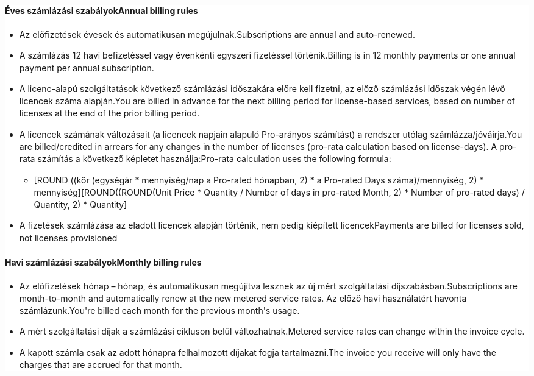 #### <a name="annual-billing-rules"></a><span data-ttu-id="e1f3e-181">Éves számlázási szabályok</span><span class="sxs-lookup"><span data-stu-id="e1f3e-181">Annual billing rules</span></span> 

- <span data-ttu-id="e1f3e-182">Az előfizetések évesek és automatikusan megújulnak.</span><span class="sxs-lookup"><span data-stu-id="e1f3e-182">Subscriptions are annual and auto-renewed.</span></span>  

- <span data-ttu-id="e1f3e-183">A számlázás 12 havi befizetéssel vagy évenkénti egyszeri fizetéssel történik.</span><span class="sxs-lookup"><span data-stu-id="e1f3e-183">Billing is in 12 monthly payments or one annual payment per annual subscription.</span></span> 

- <span data-ttu-id="e1f3e-184">A licenc-alapú szolgáltatások következő számlázási időszakára előre kell fizetni, az előző számlázási időszak végén lévő licencek száma alapján.</span><span class="sxs-lookup"><span data-stu-id="e1f3e-184">You are billed in advance for the next billing period for license-based services, based on number of licenses at the end of the prior billing period.</span></span> 

- <span data-ttu-id="e1f3e-185">A licencek számának változásait (a licencek napjain alapuló Pro-arányos számítást) a rendszer utólag számlázza/jóváírja.</span><span class="sxs-lookup"><span data-stu-id="e1f3e-185">You are billed/credited in arrears for any changes in the number of licenses (pro-rata calculation based on license-days).</span></span> <span data-ttu-id="e1f3e-186">A pro-rata számítás a következő képletet használja:</span><span class="sxs-lookup"><span data-stu-id="e1f3e-186">Pro-rata calculation uses the following formula:</span></span> 

  - <span data-ttu-id="e1f3e-187">[ROUND ((kör (egységár \* mennyiség/nap a Pro-rated hónapban, 2) \* a Pro-rated Days száma)/mennyiség, 2) \* mennyiség]</span><span class="sxs-lookup"><span data-stu-id="e1f3e-187">[ROUND((ROUND(Unit Price \* Quantity / Number of days in pro-rated Month, 2) \* Number of pro-rated days) / Quantity, 2) \* Quantity]</span></span> 

- <span data-ttu-id="e1f3e-188">A fizetések számlázása az eladott licencek alapján történik, nem pedig kiépített licencek</span><span class="sxs-lookup"><span data-stu-id="e1f3e-188">Payments are billed for licenses sold, not licenses provisioned</span></span> 

#### <a name="monthly-billing-rules"></a><span data-ttu-id="e1f3e-189">Havi számlázási szabályok</span><span class="sxs-lookup"><span data-stu-id="e1f3e-189">Monthly billing rules</span></span> 

- <span data-ttu-id="e1f3e-190">Az előfizetések hónap – hónap, és automatikusan megújítva lesznek az új mért szolgáltatási díjszabásban.</span><span class="sxs-lookup"><span data-stu-id="e1f3e-190">Subscriptions are month-to-month and automatically renew at the new metered service rates.</span></span> <span data-ttu-id="e1f3e-191">Az előző havi használatért havonta számlázunk.</span><span class="sxs-lookup"><span data-stu-id="e1f3e-191">You're billed each month for the previous month's usage.</span></span> 

- <span data-ttu-id="e1f3e-192">A mért szolgáltatási díjak a számlázási cikluson belül változhatnak.</span><span class="sxs-lookup"><span data-stu-id="e1f3e-192">Metered service rates can change within the invoice cycle.</span></span> 

- <span data-ttu-id="e1f3e-193">A kapott számla csak az adott hónapra felhalmozott díjakat fogja tartalmazni.</span><span class="sxs-lookup"><span data-stu-id="e1f3e-193">The invoice you receive will only have the charges that are accrued for that month.</span></span> 
